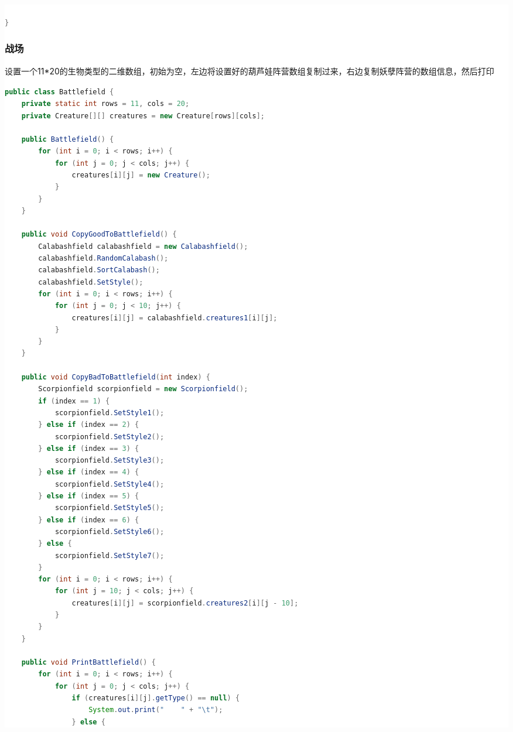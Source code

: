 ```java

}

```

### 战场

设置一个11*20的生物类型的二维数组，初始为空，左边将设置好的葫芦娃阵营数组复制过来，右边复制妖孽阵营的数组信息，然后打印

```java
public class Battlefield {
    private static int rows = 11, cols = 20;
    private Creature[][] creatures = new Creature[rows][cols];

    public Battlefield() {
        for (int i = 0; i < rows; i++) {
            for (int j = 0; j < cols; j++) {
                creatures[i][j] = new Creature();
            }
        }
    }

    public void CopyGoodToBattlefield() {
        Calabashfield calabashfield = new Calabashfield();
        calabashfield.RandomCalabash();
        calabashfield.SortCalabash();
        calabashfield.SetStyle();
        for (int i = 0; i < rows; i++) {
            for (int j = 0; j < 10; j++) {
                creatures[i][j] = calabashfield.creatures1[i][j];
            }
        }
    }

    public void CopyBadToBattlefield(int index) {
        Scorpionfield scorpionfield = new Scorpionfield();
        if (index == 1) {
            scorpionfield.SetStyle1();
        } else if (index == 2) {
            scorpionfield.SetStyle2();
        } else if (index == 3) {
            scorpionfield.SetStyle3();
        } else if (index == 4) {
            scorpionfield.SetStyle4();
        } else if (index == 5) {
            scorpionfield.SetStyle5();
        } else if (index == 6) {
            scorpionfield.SetStyle6();
        } else {
            scorpionfield.SetStyle7();
        }
        for (int i = 0; i < rows; i++) {
            for (int j = 10; j < cols; j++) {
                creatures[i][j] = scorpionfield.creatures2[i][j - 10];
            }
        }
    }

    public void PrintBattlefield() {
        for (int i = 0; i < rows; i++) {
            for (int j = 0; j < cols; j++) {
                if (creatures[i][j].getType() == null) {
                    System.out.print("    " + "\t");
                } else {
```